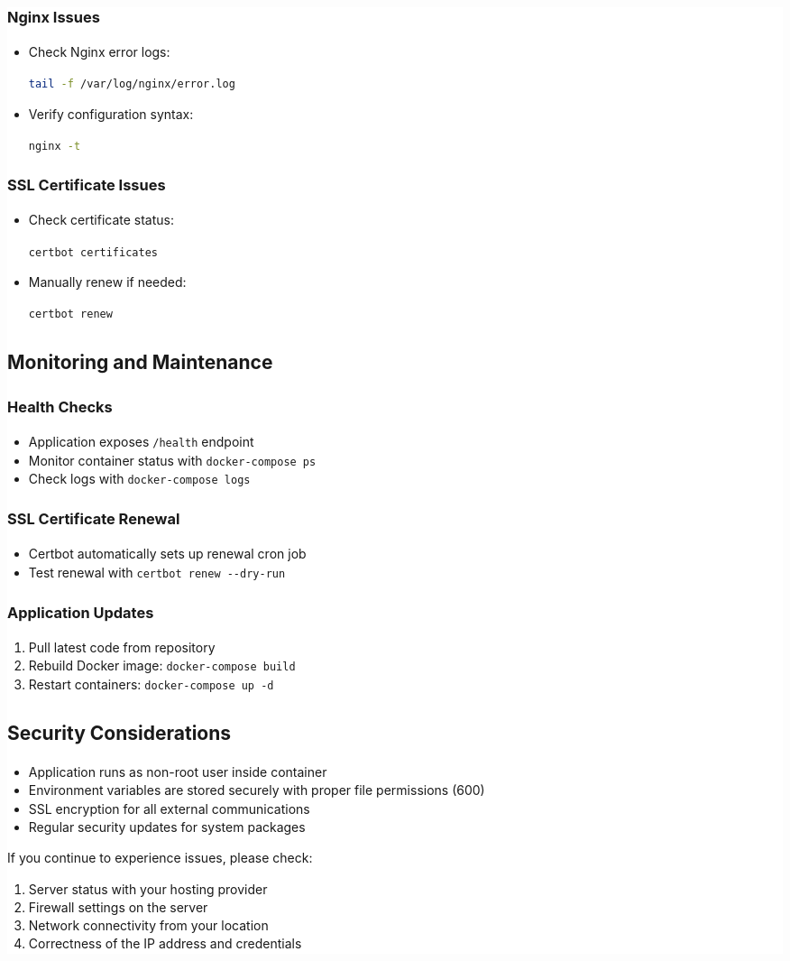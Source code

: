 ### Nginx Issues
- Check Nginx error logs:
  ```bash
  tail -f /var/log/nginx/error.log
  ```
- Verify configuration syntax:
  ```bash
  nginx -t
  ```

### SSL Certificate Issues
- Check certificate status:
  ```bash
  certbot certificates
  ```
- Manually renew if needed:
  ```bash
  certbot renew
  ```

## Monitoring and Maintenance

### Health Checks
- Application exposes `/health` endpoint
- Monitor container status with `docker-compose ps`
- Check logs with `docker-compose logs`

### SSL Certificate Renewal
- Certbot automatically sets up renewal cron job
- Test renewal with `certbot renew --dry-run`

### Application Updates
1. Pull latest code from repository
2. Rebuild Docker image: `docker-compose build`
3. Restart containers: `docker-compose up -d`

## Security Considerations

- Application runs as non-root user inside container
- Environment variables are stored securely with proper file permissions (600)
- SSL encryption for all external communications
- Regular security updates for system packages

If you continue to experience issues, please check:
1. Server status with your hosting provider
2. Firewall settings on the server
3. Network connectivity from your location
4. Correctness of the IP address and credentials